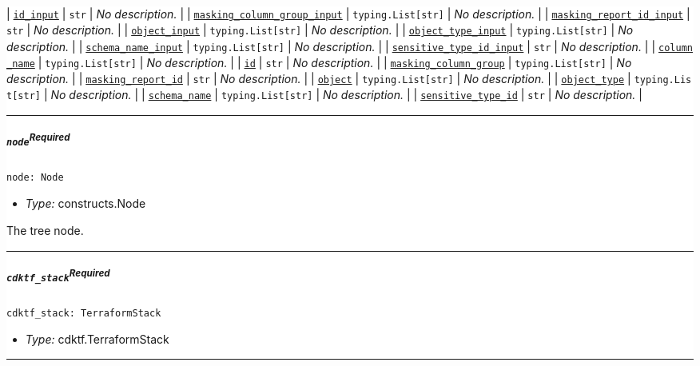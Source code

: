 | <code><a href="#rhizo-co-terraform-provider-oci.dataOciDataSafeMaskingReportsMaskedColumn.DataOciDataSafeMaskingReportsMaskedColumn.property.idInput">id_input</a></code> | <code>str</code> | *No description.* |
| <code><a href="#rhizo-co-terraform-provider-oci.dataOciDataSafeMaskingReportsMaskedColumn.DataOciDataSafeMaskingReportsMaskedColumn.property.maskingColumnGroupInput">masking_column_group_input</a></code> | <code>typing.List[str]</code> | *No description.* |
| <code><a href="#rhizo-co-terraform-provider-oci.dataOciDataSafeMaskingReportsMaskedColumn.DataOciDataSafeMaskingReportsMaskedColumn.property.maskingReportIdInput">masking_report_id_input</a></code> | <code>str</code> | *No description.* |
| <code><a href="#rhizo-co-terraform-provider-oci.dataOciDataSafeMaskingReportsMaskedColumn.DataOciDataSafeMaskingReportsMaskedColumn.property.objectInput">object_input</a></code> | <code>typing.List[str]</code> | *No description.* |
| <code><a href="#rhizo-co-terraform-provider-oci.dataOciDataSafeMaskingReportsMaskedColumn.DataOciDataSafeMaskingReportsMaskedColumn.property.objectTypeInput">object_type_input</a></code> | <code>typing.List[str]</code> | *No description.* |
| <code><a href="#rhizo-co-terraform-provider-oci.dataOciDataSafeMaskingReportsMaskedColumn.DataOciDataSafeMaskingReportsMaskedColumn.property.schemaNameInput">schema_name_input</a></code> | <code>typing.List[str]</code> | *No description.* |
| <code><a href="#rhizo-co-terraform-provider-oci.dataOciDataSafeMaskingReportsMaskedColumn.DataOciDataSafeMaskingReportsMaskedColumn.property.sensitiveTypeIdInput">sensitive_type_id_input</a></code> | <code>str</code> | *No description.* |
| <code><a href="#rhizo-co-terraform-provider-oci.dataOciDataSafeMaskingReportsMaskedColumn.DataOciDataSafeMaskingReportsMaskedColumn.property.columnName">column_name</a></code> | <code>typing.List[str]</code> | *No description.* |
| <code><a href="#rhizo-co-terraform-provider-oci.dataOciDataSafeMaskingReportsMaskedColumn.DataOciDataSafeMaskingReportsMaskedColumn.property.id">id</a></code> | <code>str</code> | *No description.* |
| <code><a href="#rhizo-co-terraform-provider-oci.dataOciDataSafeMaskingReportsMaskedColumn.DataOciDataSafeMaskingReportsMaskedColumn.property.maskingColumnGroup">masking_column_group</a></code> | <code>typing.List[str]</code> | *No description.* |
| <code><a href="#rhizo-co-terraform-provider-oci.dataOciDataSafeMaskingReportsMaskedColumn.DataOciDataSafeMaskingReportsMaskedColumn.property.maskingReportId">masking_report_id</a></code> | <code>str</code> | *No description.* |
| <code><a href="#rhizo-co-terraform-provider-oci.dataOciDataSafeMaskingReportsMaskedColumn.DataOciDataSafeMaskingReportsMaskedColumn.property.object">object</a></code> | <code>typing.List[str]</code> | *No description.* |
| <code><a href="#rhizo-co-terraform-provider-oci.dataOciDataSafeMaskingReportsMaskedColumn.DataOciDataSafeMaskingReportsMaskedColumn.property.objectType">object_type</a></code> | <code>typing.List[str]</code> | *No description.* |
| <code><a href="#rhizo-co-terraform-provider-oci.dataOciDataSafeMaskingReportsMaskedColumn.DataOciDataSafeMaskingReportsMaskedColumn.property.schemaName">schema_name</a></code> | <code>typing.List[str]</code> | *No description.* |
| <code><a href="#rhizo-co-terraform-provider-oci.dataOciDataSafeMaskingReportsMaskedColumn.DataOciDataSafeMaskingReportsMaskedColumn.property.sensitiveTypeId">sensitive_type_id</a></code> | <code>str</code> | *No description.* |

---

##### `node`<sup>Required</sup> <a name="node" id="rhizo-co-terraform-provider-oci.dataOciDataSafeMaskingReportsMaskedColumn.DataOciDataSafeMaskingReportsMaskedColumn.property.node"></a>

```python
node: Node
```

- *Type:* constructs.Node

The tree node.

---

##### `cdktf_stack`<sup>Required</sup> <a name="cdktf_stack" id="rhizo-co-terraform-provider-oci.dataOciDataSafeMaskingReportsMaskedColumn.DataOciDataSafeMaskingReportsMaskedColumn.property.cdktfStack"></a>

```python
cdktf_stack: TerraformStack
```

- *Type:* cdktf.TerraformStack

---

